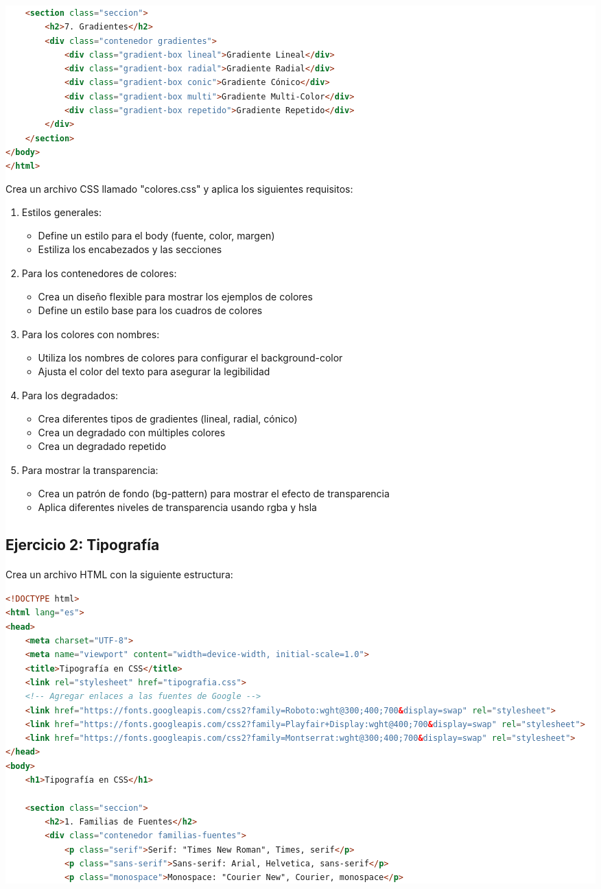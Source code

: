 ```html
    <section class="seccion">
        <h2>7. Gradientes</h2>
        <div class="contenedor gradientes">
            <div class="gradient-box lineal">Gradiente Lineal</div>
            <div class="gradient-box radial">Gradiente Radial</div>
            <div class="gradient-box conic">Gradiente Cónico</div>
            <div class="gradient-box multi">Gradiente Multi-Color</div>
            <div class="gradient-box repetido">Gradiente Repetido</div>
        </div>
    </section>
</body>
</html>
```

Crea un archivo CSS llamado "colores.css" y aplica los siguientes requisitos:

1. Estilos generales:
   - Define un estilo para el body (fuente, color, margen)
   - Estiliza los encabezados y las secciones

2. Para los contenedores de colores:
   - Crea un diseño flexible para mostrar los ejemplos de colores
   - Define un estilo base para los cuadros de colores

3. Para los colores con nombres:
   - Utiliza los nombres de colores para configurar el background-color
   - Ajusta el color del texto para asegurar la legibilidad

4. Para los degradados:
   - Crea diferentes tipos de gradientes (lineal, radial, cónico)
   - Crea un degradado con múltiples colores
   - Crea un degradado repetido

5. Para mostrar la transparencia:
   - Crea un patrón de fondo (bg-pattern) para mostrar el efecto de transparencia
   - Aplica diferentes niveles de transparencia usando rgba y hsla

## Ejercicio 2: Tipografía

Crea un archivo HTML con la siguiente estructura:

```html
<!DOCTYPE html>
<html lang="es">
<head>
    <meta charset="UTF-8">
    <meta name="viewport" content="width=device-width, initial-scale=1.0">
    <title>Tipografía en CSS</title>
    <link rel="stylesheet" href="tipografia.css">
    <!-- Agregar enlaces a las fuentes de Google -->
    <link href="https://fonts.googleapis.com/css2?family=Roboto:wght@300;400;700&display=swap" rel="stylesheet">
    <link href="https://fonts.googleapis.com/css2?family=Playfair+Display:wght@400;700&display=swap" rel="stylesheet">
    <link href="https://fonts.googleapis.com/css2?family=Montserrat:wght@300;400;700&display=swap" rel="stylesheet">
</head>
<body>
    <h1>Tipografía en CSS</h1>
    
    <section class="seccion">
        <h2>1. Familias de Fuentes</h2>
        <div class="contenedor familias-fuentes">
            <p class="serif">Serif: "Times New Roman", Times, serif</p>
            <p class="sans-serif">Sans-serif: Arial, Helvetica, sans-serif</p>
            <p class="monospace">Monospace: "Courier New", Courier, monospace</p>
```